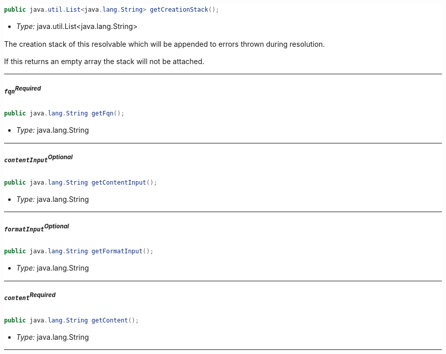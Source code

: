 ```java
public java.util.List<java.lang.String> getCreationStack();
```

- *Type:* java.util.List<java.lang.String>

The creation stack of this resolvable which will be appended to errors thrown during resolution.

If this returns an empty array the stack will not be attached.

---

##### `fqn`<sup>Required</sup> <a name="fqn" id="rhizo-co-terraform-provider-oci.artifactsContainerRepository.ArtifactsContainerRepositoryReadmeOutputReference.property.fqn"></a>

```java
public java.lang.String getFqn();
```

- *Type:* java.lang.String

---

##### `contentInput`<sup>Optional</sup> <a name="contentInput" id="rhizo-co-terraform-provider-oci.artifactsContainerRepository.ArtifactsContainerRepositoryReadmeOutputReference.property.contentInput"></a>

```java
public java.lang.String getContentInput();
```

- *Type:* java.lang.String

---

##### `formatInput`<sup>Optional</sup> <a name="formatInput" id="rhizo-co-terraform-provider-oci.artifactsContainerRepository.ArtifactsContainerRepositoryReadmeOutputReference.property.formatInput"></a>

```java
public java.lang.String getFormatInput();
```

- *Type:* java.lang.String

---

##### `content`<sup>Required</sup> <a name="content" id="rhizo-co-terraform-provider-oci.artifactsContainerRepository.ArtifactsContainerRepositoryReadmeOutputReference.property.content"></a>

```java
public java.lang.String getContent();
```

- *Type:* java.lang.String

---